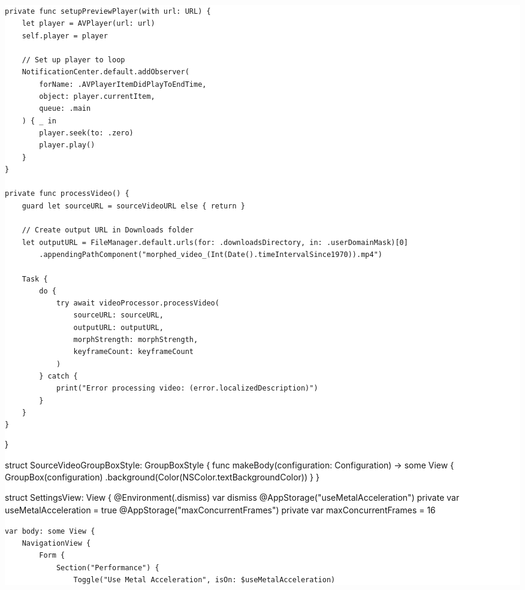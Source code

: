     private func setupPreviewPlayer(with url: URL) {
        let player = AVPlayer(url: url)
        self.player = player

        // Set up player to loop
        NotificationCenter.default.addObserver(
            forName: .AVPlayerItemDidPlayToEndTime,
            object: player.currentItem,
            queue: .main
        ) { _ in
            player.seek(to: .zero)
            player.play()
        }
    }

    private func processVideo() {
        guard let sourceURL = sourceVideoURL else { return }

        // Create output URL in Downloads folder
        let outputURL = FileManager.default.urls(for: .downloadsDirectory, in: .userDomainMask)[0]
            .appendingPathComponent("morphed_video_(Int(Date().timeIntervalSince1970)).mp4")

        Task {
            do {
                try await videoProcessor.processVideo(
                    sourceURL: sourceURL,
                    outputURL: outputURL,
                    morphStrength: morphStrength,
                    keyframeCount: keyframeCount
                )
            } catch {
                print("Error processing video: (error.localizedDescription)")
            }
        }
    }
}

struct SourceVideoGroupBoxStyle: GroupBoxStyle {
    func makeBody(configuration: Configuration) -> some View {
        GroupBox(configuration)
            .background(Color(NSColor.textBackgroundColor))
    }
}

struct SettingsView: View {
    @Environment(.dismiss) var dismiss
    @AppStorage("useMetalAcceleration") private var useMetalAcceleration = true
    @AppStorage("maxConcurrentFrames") private var maxConcurrentFrames = 16

    var body: some View {
        NavigationView {
            Form {
                Section("Performance") {
                    Toggle("Use Metal Acceleration", isOn: $useMetalAcceleration)
